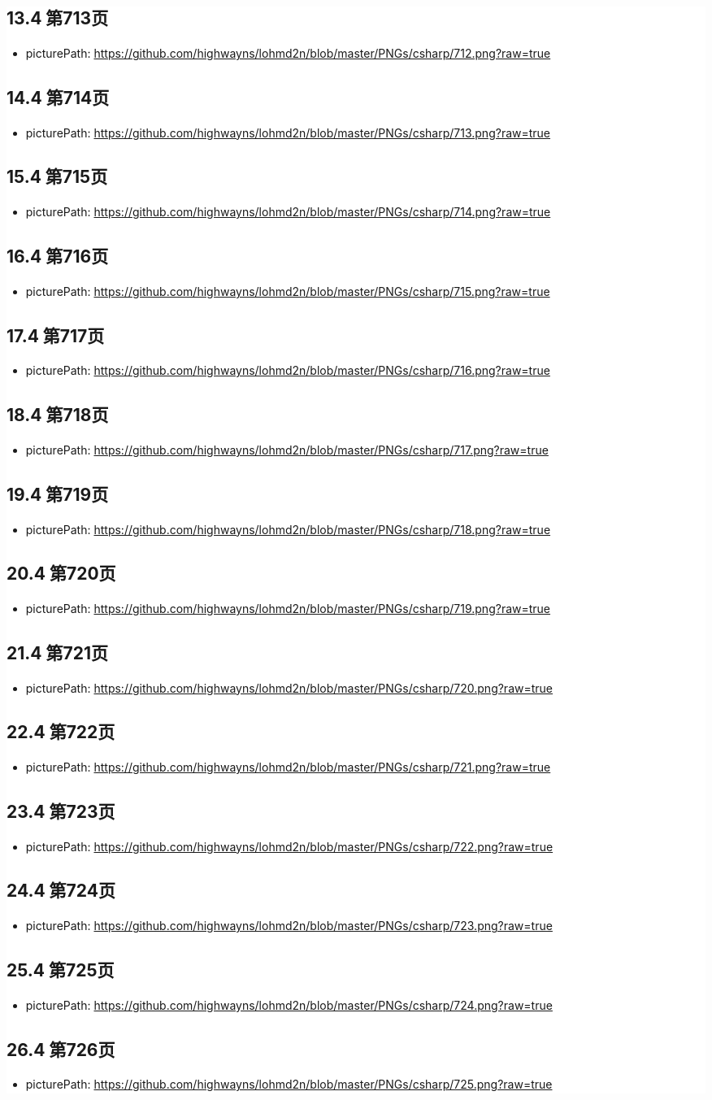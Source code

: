 ## 13.4 第713页
* picturePath: https://github.com/highwayns/lohmd2n/blob/master/PNGs/csharp/712.png?raw=true

## 14.4 第714页
* picturePath: https://github.com/highwayns/lohmd2n/blob/master/PNGs/csharp/713.png?raw=true

## 15.4 第715页
* picturePath: https://github.com/highwayns/lohmd2n/blob/master/PNGs/csharp/714.png?raw=true

## 16.4 第716页
* picturePath: https://github.com/highwayns/lohmd2n/blob/master/PNGs/csharp/715.png?raw=true

## 17.4 第717页
* picturePath: https://github.com/highwayns/lohmd2n/blob/master/PNGs/csharp/716.png?raw=true

## 18.4 第718页
* picturePath: https://github.com/highwayns/lohmd2n/blob/master/PNGs/csharp/717.png?raw=true

## 19.4 第719页
* picturePath: https://github.com/highwayns/lohmd2n/blob/master/PNGs/csharp/718.png?raw=true

## 20.4 第720页
* picturePath: https://github.com/highwayns/lohmd2n/blob/master/PNGs/csharp/719.png?raw=true

## 21.4 第721页
* picturePath: https://github.com/highwayns/lohmd2n/blob/master/PNGs/csharp/720.png?raw=true

## 22.4 第722页
* picturePath: https://github.com/highwayns/lohmd2n/blob/master/PNGs/csharp/721.png?raw=true

## 23.4 第723页
* picturePath: https://github.com/highwayns/lohmd2n/blob/master/PNGs/csharp/722.png?raw=true

## 24.4 第724页
* picturePath: https://github.com/highwayns/lohmd2n/blob/master/PNGs/csharp/723.png?raw=true

## 25.4 第725页
* picturePath: https://github.com/highwayns/lohmd2n/blob/master/PNGs/csharp/724.png?raw=true

## 26.4 第726页
* picturePath: https://github.com/highwayns/lohmd2n/blob/master/PNGs/csharp/725.png?raw=true

